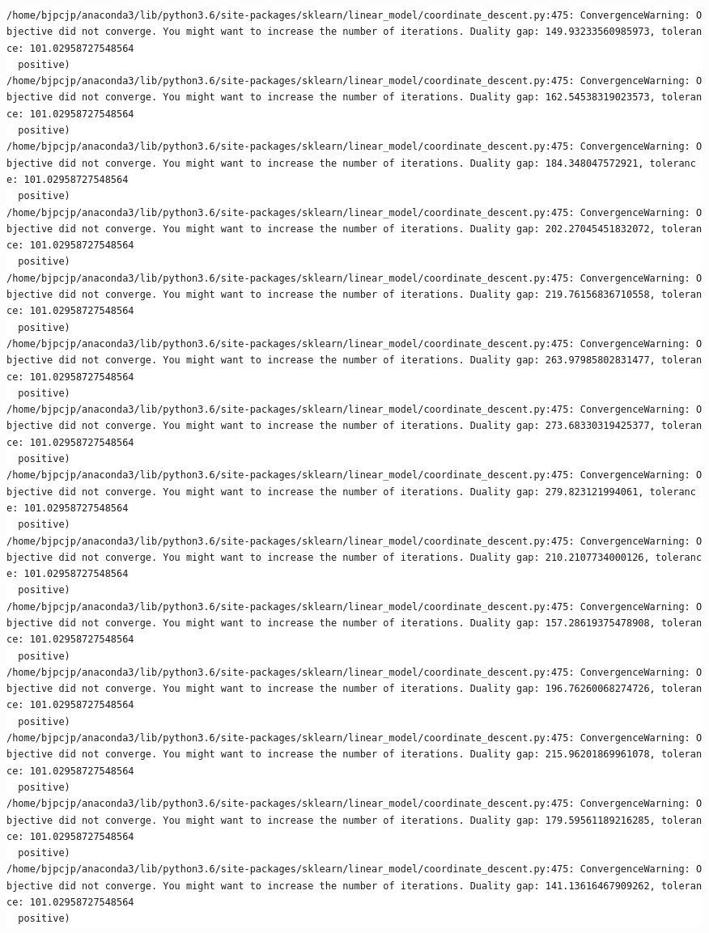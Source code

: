     /home/bjpcjp/anaconda3/lib/python3.6/site-packages/sklearn/linear_model/coordinate_descent.py:475: ConvergenceWarning: Objective did not converge. You might want to increase the number of iterations. Duality gap: 149.93233560985973, tolerance: 101.02958727548564
      positive)
    /home/bjpcjp/anaconda3/lib/python3.6/site-packages/sklearn/linear_model/coordinate_descent.py:475: ConvergenceWarning: Objective did not converge. You might want to increase the number of iterations. Duality gap: 162.54538319023573, tolerance: 101.02958727548564
      positive)
    /home/bjpcjp/anaconda3/lib/python3.6/site-packages/sklearn/linear_model/coordinate_descent.py:475: ConvergenceWarning: Objective did not converge. You might want to increase the number of iterations. Duality gap: 184.348047572921, tolerance: 101.02958727548564
      positive)
    /home/bjpcjp/anaconda3/lib/python3.6/site-packages/sklearn/linear_model/coordinate_descent.py:475: ConvergenceWarning: Objective did not converge. You might want to increase the number of iterations. Duality gap: 202.27045451832072, tolerance: 101.02958727548564
      positive)
    /home/bjpcjp/anaconda3/lib/python3.6/site-packages/sklearn/linear_model/coordinate_descent.py:475: ConvergenceWarning: Objective did not converge. You might want to increase the number of iterations. Duality gap: 219.76156836710558, tolerance: 101.02958727548564
      positive)
    /home/bjpcjp/anaconda3/lib/python3.6/site-packages/sklearn/linear_model/coordinate_descent.py:475: ConvergenceWarning: Objective did not converge. You might want to increase the number of iterations. Duality gap: 263.97985802831477, tolerance: 101.02958727548564
      positive)
    /home/bjpcjp/anaconda3/lib/python3.6/site-packages/sklearn/linear_model/coordinate_descent.py:475: ConvergenceWarning: Objective did not converge. You might want to increase the number of iterations. Duality gap: 273.68330319425377, tolerance: 101.02958727548564
      positive)
    /home/bjpcjp/anaconda3/lib/python3.6/site-packages/sklearn/linear_model/coordinate_descent.py:475: ConvergenceWarning: Objective did not converge. You might want to increase the number of iterations. Duality gap: 279.823121994061, tolerance: 101.02958727548564
      positive)
    /home/bjpcjp/anaconda3/lib/python3.6/site-packages/sklearn/linear_model/coordinate_descent.py:475: ConvergenceWarning: Objective did not converge. You might want to increase the number of iterations. Duality gap: 210.2107734000126, tolerance: 101.02958727548564
      positive)
    /home/bjpcjp/anaconda3/lib/python3.6/site-packages/sklearn/linear_model/coordinate_descent.py:475: ConvergenceWarning: Objective did not converge. You might want to increase the number of iterations. Duality gap: 157.28619375478908, tolerance: 101.02958727548564
      positive)
    /home/bjpcjp/anaconda3/lib/python3.6/site-packages/sklearn/linear_model/coordinate_descent.py:475: ConvergenceWarning: Objective did not converge. You might want to increase the number of iterations. Duality gap: 196.76260068274726, tolerance: 101.02958727548564
      positive)
    /home/bjpcjp/anaconda3/lib/python3.6/site-packages/sklearn/linear_model/coordinate_descent.py:475: ConvergenceWarning: Objective did not converge. You might want to increase the number of iterations. Duality gap: 215.96201869961078, tolerance: 101.02958727548564
      positive)
    /home/bjpcjp/anaconda3/lib/python3.6/site-packages/sklearn/linear_model/coordinate_descent.py:475: ConvergenceWarning: Objective did not converge. You might want to increase the number of iterations. Duality gap: 179.59561189216285, tolerance: 101.02958727548564
      positive)
    /home/bjpcjp/anaconda3/lib/python3.6/site-packages/sklearn/linear_model/coordinate_descent.py:475: ConvergenceWarning: Objective did not converge. You might want to increase the number of iterations. Duality gap: 141.13616467909262, tolerance: 101.02958727548564
      positive)
